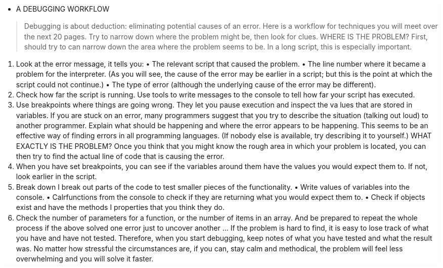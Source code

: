 * A DEBUGGING
WORKFLOW

> Debugging is about deduction: eliminating potential causes of an error.
Here is a workflow for techniques you will meet over the next 20 pages.
Try to narrow down where the problem might be, then look for clues.
WHERE IS THE PROBLEM?
First, should try to can narrow down the area where
the problem seems to be. In a long script, this is
especially important.

1. Look at the error message, it tells you:
• The relevant script that caused the problem.
• The line number where it became a problem for
the interpreter. (As you will see, the cause of
the error may be earlier in a script; but this is the
point at which the script could not continue.)
• The type of error (although the underlying cause
of the error may be different).
2. Check how far the script is running.
Use tools to write messages to the console to tell
how far your script has executed.
3. Use breakpoints where things are going wrong.
They let you pause execution and inspect the va lues
that are stored in variables.
If you are stuck on an error, many programmers
suggest that you try to describe the situation (talking
out loud) to another programmer. Explain what
should be happening and where the error appears
to be happening. This seems to be an effective way
of finding errors in all programming languages. (If
nobody else is available, try describing it to yourself.)
WHAT EXACTLY IS THE PROBLEM?
Once you think that you might know the rough area
in which your problem is located, you can then try to
find the actual line of code that is causing the error.
1. When you have set breakpoints, you can see if the
variables around them have the values you would
expect them to. If not, look earlier in the script.
2. Break down I break out parts of the code to test
smaller pieces of the functionality.
• Write values of variables into the console.
• Calrfunctions from the console to check if they
are returning what you would expect them to.
• Check if objects exist and have the methods I
properties that you think they do.
3. Check the number of parameters for a function, or
the number of items in an array.
And be prepared to repeat the whole process if the
above solved one error just to uncover another ...
If the problem is hard to find, it is easy to lose track
of what you have and have not tested. Therefore,
when you start debugging, keep notes of what you
have tested and what the result was. No matter
how stressful the circumstances are, if you can,
stay calm and methodical, the problem will feel less
overwhelming and you will solve it faster.
